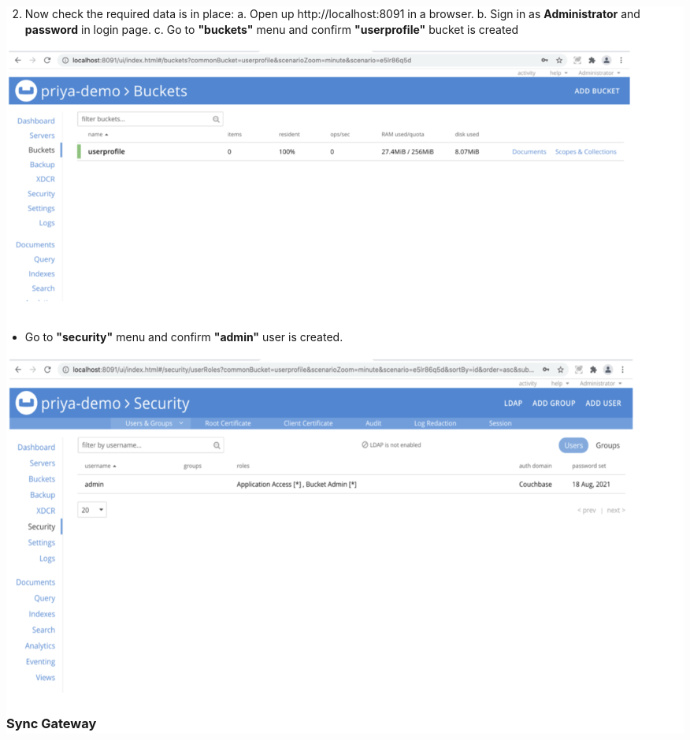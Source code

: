2. Now check the required data is in place: 
  a. Open up http://localhost:8091 in a browser.
  b. Sign in as **Administrator** and **password** in login page.
  c. Go to **"buckets"** menu and confirm **"userprofile"** bucket is created

![userprofile bucket](./confirm-bucket-created.png '#width=300px')

  - Go to **"security"** menu and confirm **"admin"** user is created.

![userprofile bucket](./confirm-admin-user-created.png '#width=300px')


### Sync Gateway 
